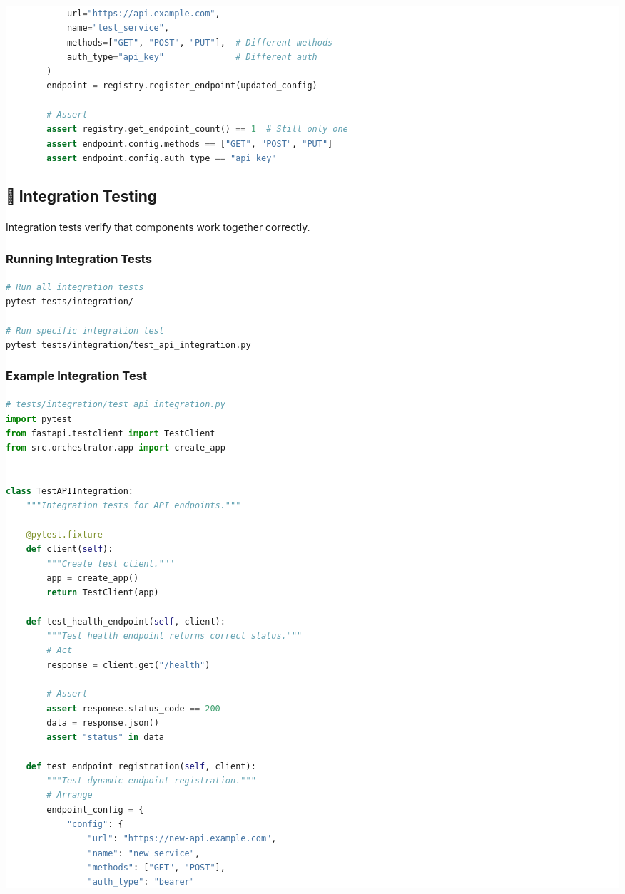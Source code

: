 ```python
            url="https://api.example.com",
            name="test_service",
            methods=["GET", "POST", "PUT"],  # Different methods
            auth_type="api_key"              # Different auth
        )
        endpoint = registry.register_endpoint(updated_config)
        
        # Assert
        assert registry.get_endpoint_count() == 1  # Still only one
        assert endpoint.config.methods == ["GET", "POST", "PUT"]
        assert endpoint.config.auth_type == "api_key"
```

## 🔗 Integration Testing

Integration tests verify that components work together correctly.

### Running Integration Tests

```bash
# Run all integration tests
pytest tests/integration/

# Run specific integration test
pytest tests/integration/test_api_integration.py
```

### Example Integration Test

```python
# tests/integration/test_api_integration.py
import pytest
from fastapi.testclient import TestClient
from src.orchestrator.app import create_app


class TestAPIIntegration:
    """Integration tests for API endpoints."""
    
    @pytest.fixture
    def client(self):
        """Create test client."""
        app = create_app()
        return TestClient(app)
    
    def test_health_endpoint(self, client):
        """Test health endpoint returns correct status."""
        # Act
        response = client.get("/health")
        
        # Assert
        assert response.status_code == 200
        data = response.json()
        assert "status" in data
    
    def test_endpoint_registration(self, client):
        """Test dynamic endpoint registration."""
        # Arrange
        endpoint_config = {
            "config": {
                "url": "https://new-api.example.com",
                "name": "new_service",
                "methods": ["GET", "POST"],
                "auth_type": "bearer"
```